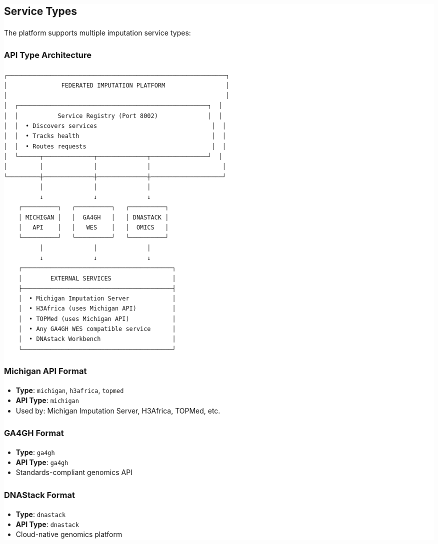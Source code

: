 ## Service Types

The platform supports multiple imputation service types:

### API Type Architecture

```
┌─────────────────────────────────────────────────────────────┐
│               FEDERATED IMPUTATION PLATFORM                 │
│                                                             │
│  ┌─────────────────────────────────────────────────────┐  │
│  │           Service Registry (Port 8002)              │  │
│  │  • Discovers services                                │  │
│  │  • Tracks health                                     │  │
│  │  • Routes requests                                   │  │
│  └──────┬──────────────┬──────────────┬────────────────┘  │
│         │              │              │                    │
└─────────┼──────────────┼──────────────┼────────────────────┘
          │              │              │
          ↓              ↓              ↓
    ┌──────────┐   ┌──────────┐   ┌──────────┐
    │ MICHIGAN │   │  GA4GH   │   │ DNASTACK │
    │   API    │   │   WES    │   │  OMICS   │
    └──────────┘   └──────────┘   └──────────┘
          │              │              │
          ↓              ↓              ↓
    ┌──────────────────────────────────────────┐
    │        EXTERNAL SERVICES                 │
    ├──────────────────────────────────────────┤
    │  • Michigan Imputation Server            │
    │  • H3Africa (uses Michigan API)          │
    │  • TOPMed (uses Michigan API)            │
    │  • Any GA4GH WES compatible service      │
    │  • DNAstack Workbench                    │
    └──────────────────────────────────────────┘
```

### Michigan API Format
- **Type**: `michigan`, `h3africa`, `topmed`
- **API Type**: `michigan`
- Used by: Michigan Imputation Server, H3Africa, TOPMed, etc.

### GA4GH Format
- **Type**: `ga4gh`
- **API Type**: `ga4gh`
- Standards-compliant genomics API

### DNAStack Format
- **Type**: `dnastack`
- **API Type**: `dnastack`
- Cloud-native genomics platform
